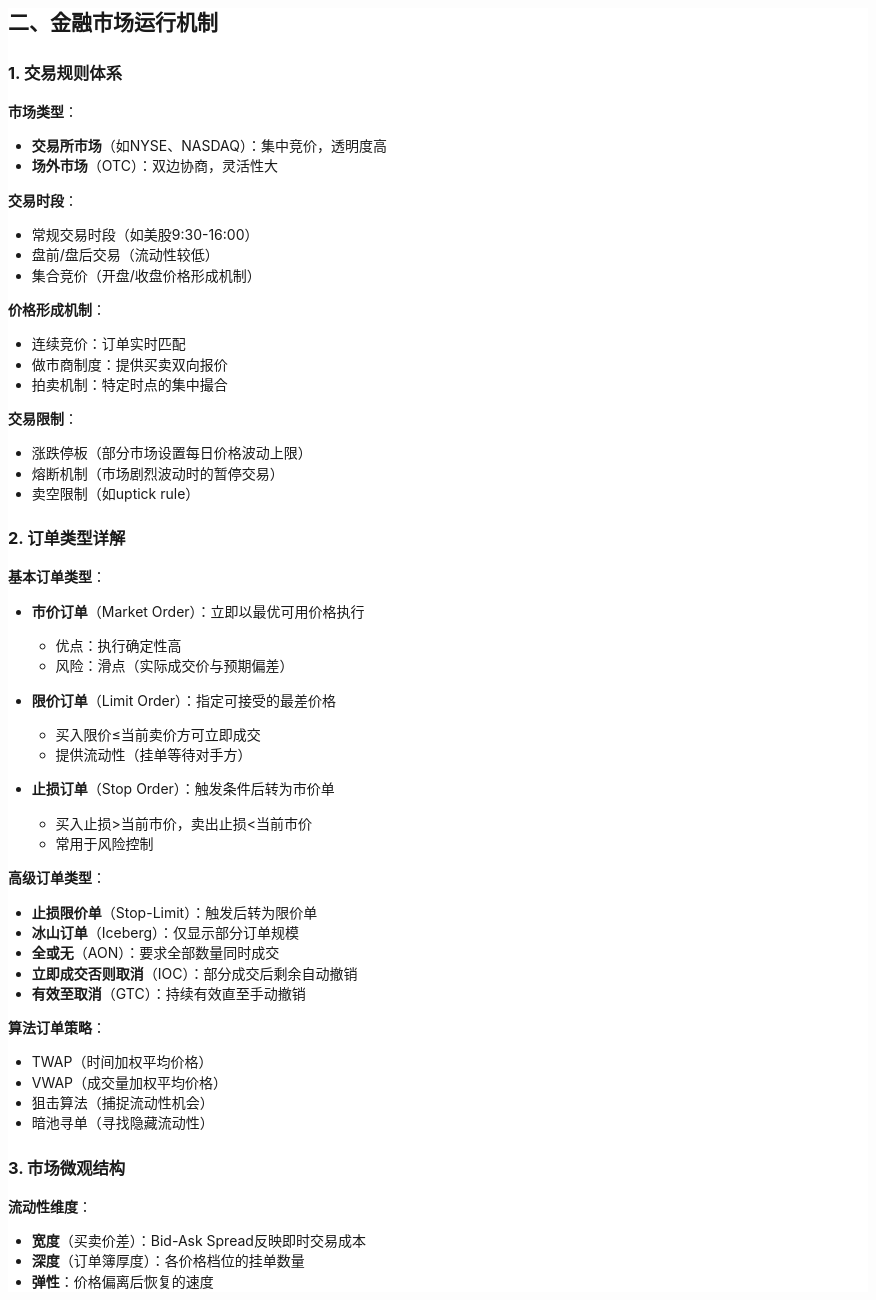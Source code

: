 ## 二、金融市场运行机制

### 1. 交易规则体系

**市场类型**：
- **交易所市场**（如NYSE、NASDAQ）：集中竞价，透明度高
- **场外市场**（OTC）：双边协商，灵活性大

**交易时段**：
- 常规交易时段（如美股9:30-16:00）
- 盘前/盘后交易（流动性较低）
- 集合竞价（开盘/收盘价格形成机制）

**价格形成机制**：
- 连续竞价：订单实时匹配
- 做市商制度：提供买卖双向报价
- 拍卖机制：特定时点的集中撮合

**交易限制**：
- 涨跌停板（部分市场设置每日价格波动上限）
- 熔断机制（市场剧烈波动时的暂停交易）
- 卖空限制（如uptick rule）

### 2. 订单类型详解

**基本订单类型**：
- **市价订单**（Market Order）：立即以最优可用价格执行
  - 优点：执行确定性高
  - 风险：滑点（实际成交价与预期偏差）

- **限价订单**（Limit Order）：指定可接受的最差价格
  - 买入限价≤当前卖价方可立即成交
  - 提供流动性（挂单等待对手方）

- **止损订单**（Stop Order）：触发条件后转为市价单
  - 买入止损>当前市价，卖出止损<当前市价
  - 常用于风险控制

**高级订单类型**：
- **止损限价单**（Stop-Limit）：触发后转为限价单
- **冰山订单**（Iceberg）：仅显示部分订单规模
- **全或无**（AON）：要求全部数量同时成交
- **立即成交否则取消**（IOC）：部分成交后剩余自动撤销
- **有效至取消**（GTC）：持续有效直至手动撤销

**算法订单策略**：
- TWAP（时间加权平均价格）
- VWAP（成交量加权平均价格）
- 狙击算法（捕捉流动性机会）
- 暗池寻单（寻找隐藏流动性）

### 3. 市场微观结构

**流动性维度**：
- **宽度**（买卖价差）：Bid-Ask Spread反映即时交易成本
- **深度**（订单簿厚度）：各价格档位的挂单数量
- **弹性**：价格偏离后恢复的速度

